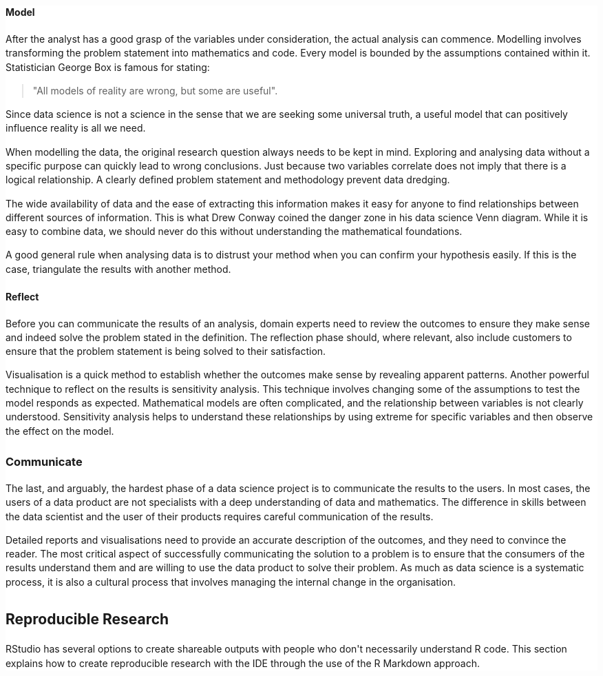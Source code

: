 #### Model
After the analyst has a good grasp of the variables under consideration, the actual analysis can commence. Modelling involves transforming the problem statement into mathematics and code. Every model is bounded by the assumptions contained within it. Statistician George Box is famous for stating:

> "All models of reality are wrong, but some are useful". 

Since data science is not a science in the sense that we are seeking some universal truth, a useful model that can positively influence reality is all we need.

When modelling the data, the original research question always needs to be kept in mind. Exploring and analysing data without a specific purpose can quickly lead to wrong conclusions. Just because two variables correlate does not imply that there is a logical relationship. A clearly defined problem statement and methodology prevent data dredging. 

The wide availability of data and the ease of extracting this information makes it easy for anyone to find relationships between different sources of information. This is what Drew Conway coined the danger zone in his data science Venn diagram. While it is easy to combine data, we should never do this without understanding the mathematical foundations.

A good general rule when analysing data is to distrust your method when you can confirm your hypothesis easily. If this is the case, triangulate the results with another method.

#### Reflect
Before you can communicate the results of an analysis, domain experts need to review the outcomes to ensure they make sense and indeed solve the problem stated in the definition. The reflection phase should, where relevant, also include customers to ensure that the problem statement is being solved to their satisfaction.

Visualisation is a quick method to establish whether the outcomes make sense by revealing apparent patterns. Another powerful technique to reflect on the results is sensitivity analysis. This technique involves changing some of the assumptions to test the model responds as expected. Mathematical models are often complicated, and the relationship between variables is not clearly understood. Sensitivity analysis helps to understand these relationships by using extreme for specific variables and then observe the effect on the model.

### Communicate
The last, and arguably, the hardest phase of a data science project is to communicate the results to the users. In most cases, the users of a data product are not specialists with a deep understanding of data and mathematics. The difference in skills between the data scientist and the user of their products requires careful communication of the results.

Detailed reports and visualisations need to provide an accurate description of the outcomes, and they need to convince the reader. The most critical aspect of successfully communicating the solution to a problem is to ensure that the consumers of the results understand them and are willing to use the data product to solve their problem. As much as data science is a systematic process, it is also a cultural process that involves managing the internal change in the organisation.

## Reproducible Research
RStudio has several options to create shareable outputs with people who don't necessarily understand R code. This section explains how to create reproducible research with the IDE through the use of the R Markdown approach.
